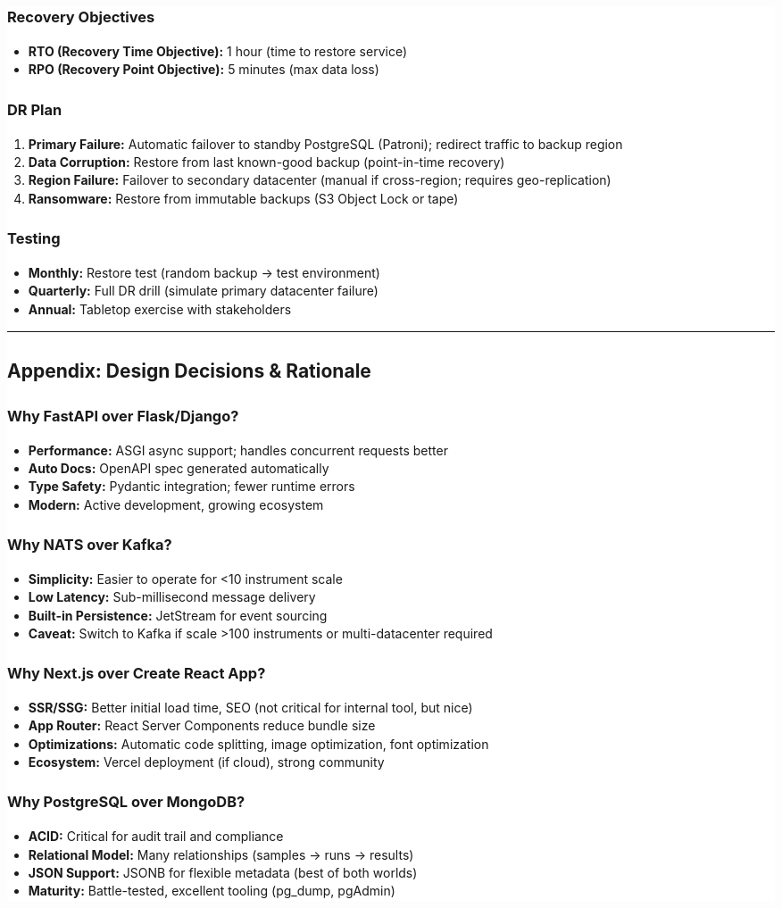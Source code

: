 ### Recovery Objectives

- **RTO (Recovery Time Objective):** 1 hour (time to restore service)
- **RPO (Recovery Point Objective):** 5 minutes (max data loss)

### DR Plan

1. **Primary Failure:** Automatic failover to standby PostgreSQL (Patroni); redirect traffic to backup region
1. **Data Corruption:** Restore from last known-good backup (point-in-time recovery)
1. **Region Failure:** Failover to secondary datacenter (manual if cross-region; requires geo-replication)
1. **Ransomware:** Restore from immutable backups (S3 Object Lock or tape)

### Testing

- **Monthly:** Restore test (random backup → test environment)
- **Quarterly:** Full DR drill (simulate primary datacenter failure)
- **Annual:** Tabletop exercise with stakeholders

-----

## Appendix: Design Decisions & Rationale

### Why FastAPI over Flask/Django?

- **Performance:** ASGI async support; handles concurrent requests better
- **Auto Docs:** OpenAPI spec generated automatically
- **Type Safety:** Pydantic integration; fewer runtime errors
- **Modern:** Active development, growing ecosystem

### Why NATS over Kafka?

- **Simplicity:** Easier to operate for <10 instrument scale
- **Low Latency:** Sub-millisecond message delivery
- **Built-in Persistence:** JetStream for event sourcing
- **Caveat:** Switch to Kafka if scale >100 instruments or multi-datacenter required

### Why Next.js over Create React App?

- **SSR/SSG:** Better initial load time, SEO (not critical for internal tool, but nice)
- **App Router:** React Server Components reduce bundle size
- **Optimizations:** Automatic code splitting, image optimization, font optimization
- **Ecosystem:** Vercel deployment (if cloud), strong community

### Why PostgreSQL over MongoDB?

- **ACID:** Critical for audit trail and compliance
- **Relational Model:** Many relationships (samples → runs → results)
- **JSON Support:** JSONB for flexible metadata (best of both worlds)
- **Maturity:** Battle-tested, excellent tooling (pg_dump, pgAdmin)
